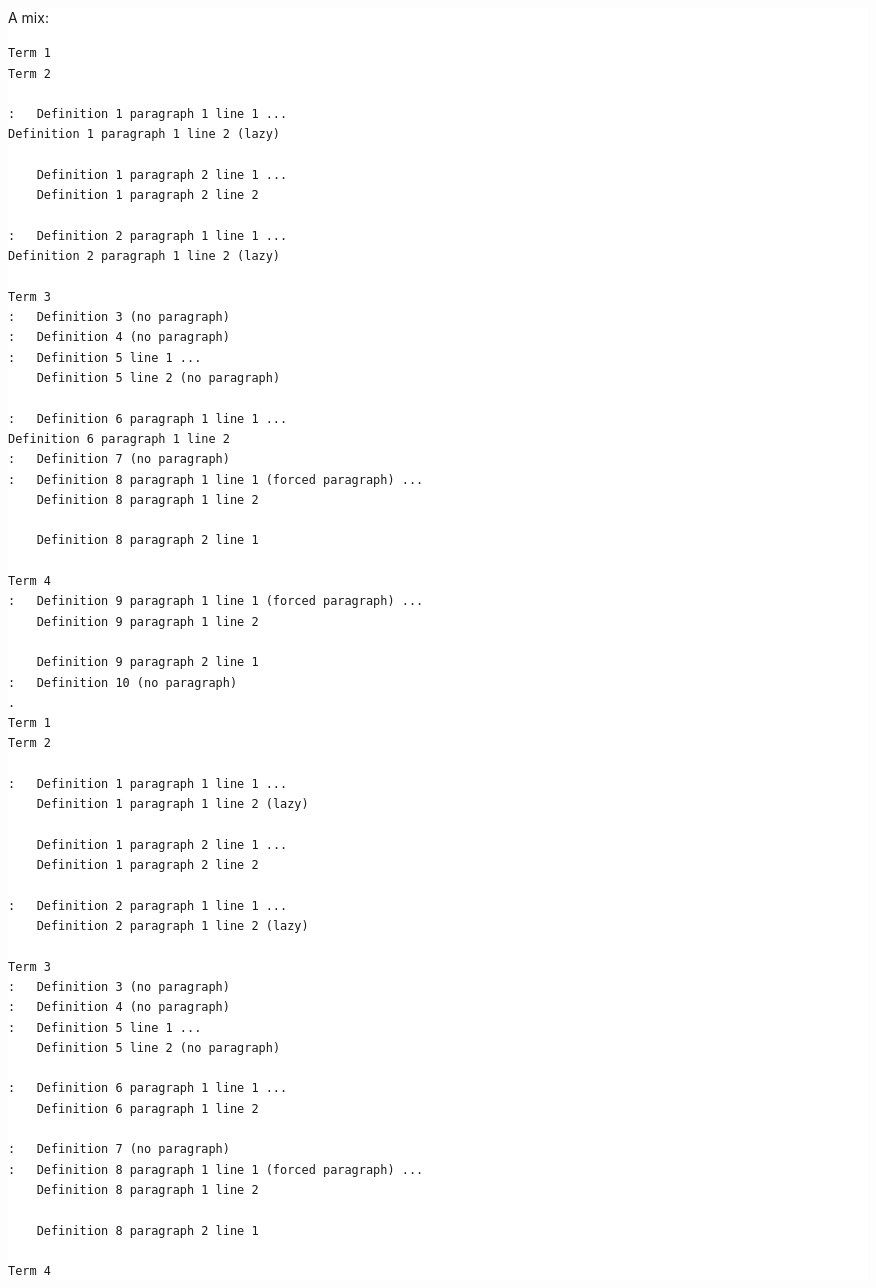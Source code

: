 
A mix:

```````````````````````````````` example Definition List Extension: 15
Term 1
Term 2

:   Definition 1 paragraph 1 line 1 ...
Definition 1 paragraph 1 line 2 (lazy)
    
    Definition 1 paragraph 2 line 1 ...
    Definition 1 paragraph 2 line 2

:   Definition 2 paragraph 1 line 1 ...
Definition 2 paragraph 1 line 2 (lazy)

Term 3
:   Definition 3 (no paragraph)
:   Definition 4 (no paragraph)
:   Definition 5 line 1 ...
    Definition 5 line 2 (no paragraph)

:   Definition 6 paragraph 1 line 1 ...
Definition 6 paragraph 1 line 2
:   Definition 7 (no paragraph)
:   Definition 8 paragraph 1 line 1 (forced paragraph) ...
    Definition 8 paragraph 1 line 2
    
    Definition 8 paragraph 2 line 1
    
Term 4
:   Definition 9 paragraph 1 line 1 (forced paragraph) ...
    Definition 9 paragraph 1 line 2
    
    Definition 9 paragraph 2 line 1
:   Definition 10 (no paragraph)
.
Term 1
Term 2

:   Definition 1 paragraph 1 line 1 ...
    Definition 1 paragraph 1 line 2 (lazy)

    Definition 1 paragraph 2 line 1 ...
    Definition 1 paragraph 2 line 2

:   Definition 2 paragraph 1 line 1 ...
    Definition 2 paragraph 1 line 2 (lazy)

Term 3
:   Definition 3 (no paragraph)
:   Definition 4 (no paragraph)
:   Definition 5 line 1 ...
    Definition 5 line 2 (no paragraph)

:   Definition 6 paragraph 1 line 1 ...
    Definition 6 paragraph 1 line 2

:   Definition 7 (no paragraph)
:   Definition 8 paragraph 1 line 1 (forced paragraph) ...
    Definition 8 paragraph 1 line 2

    Definition 8 paragraph 2 line 1

Term 4
````````````````````````````````